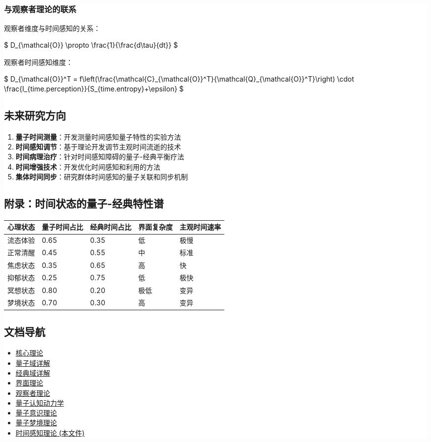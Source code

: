 ### 与观察者理论的联系

观察者维度与时间感知的关系：

$`
D_{\mathcal{O}} \propto \frac{1}{\frac{d\tau}{dt}}
`$

观察者时间感知维度：

$`
D_{\mathcal{O}}^T = f\left(\frac{\mathcal{C}_{\mathcal{O}}^T}{\mathcal{Q}_{\mathcal{O}}^T}\right) \cdot \frac{I_{time.perception}}{S_{time.entropy}+\epsilon}
`$

## 未来研究方向

1. **量子时间测量**：开发测量时间感知量子特性的实验方法
2. **时间感知调节**：基于理论开发调节主观时间流逝的技术
3. **时间病理治疗**：针对时间感知障碍的量子-经典平衡疗法
4. **时间增强技术**：开发优化时间感知和利用的方法
5. **集体时间同步**：研究群体时间感知的量子关联和同步机制

## 附录：时间状态的量子-经典特性谱

| 心理状态 | 量子时间占比 | 经典时间占比 | 界面复杂度 | 主观时间速率 |
|---------|------------|------------|---------|-----------|
| 流态体验 | 0.65 | 0.35 | 低 | 极慢 |
| 正常清醒 | 0.45 | 0.55 | 中 | 标准 |
| 焦虑状态 | 0.35 | 0.65 | 高 | 快 |
| 抑郁状态 | 0.25 | 0.75 | 低 | 极快 |
| 冥想状态 | 0.80 | 0.20 | 极低 | 变异 |
| 梦境状态 | 0.70 | 0.30 | 高 | 变异 |

## 文档导航

- [核心理论](../formal_theory_core.md)
- [量子域详解](formal_theory_quantum_domain.md)
- [经典域详解](formal_theory_classical_domain.md)
- [界面理论](formal_theory_interface.md)
- [观察者理论](formal_theory_observer.md)
- [量子认知动力学](formal_theory_cognitive_dynamics.md)
- [量子意识理论](formal_theory_consciousness.md)
- [量子梦境理论](formal_theory_quantum_dreams.md)
- [时间感知理论 (本文件)](formal_theory_time_perception.md)
